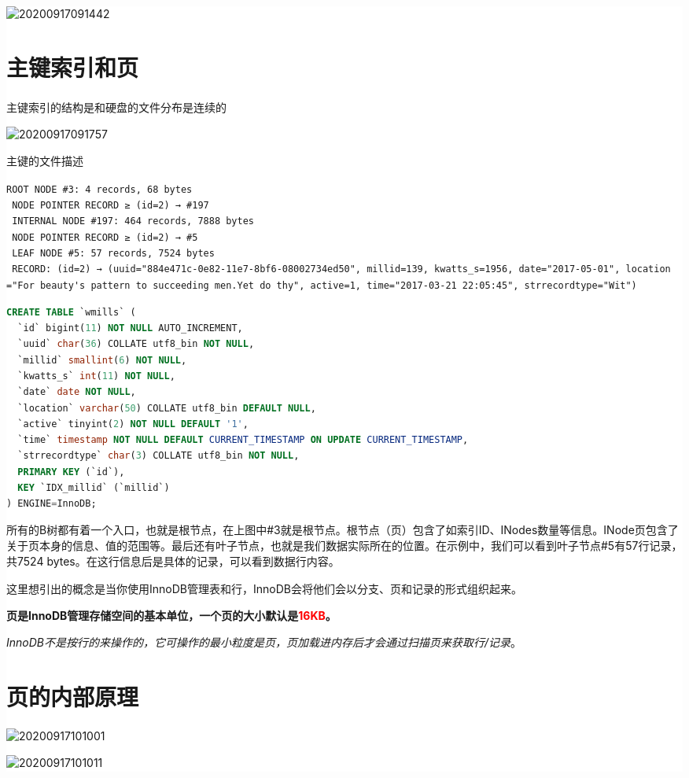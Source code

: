 

![20200917091442](http://chenyingqiao.github.io/img/20200917091442.png)


# 主键索引和页

主键索引的结构是和硬盘的文件分布是连续的

![20200917091757](http://chenyingqiao.github.io/img/20200917091757.png)

主键的文件描述

```
ROOT NODE #3: 4 records, 68 bytes
 NODE POINTER RECORD ≥ (id=2) → #197
 INTERNAL NODE #197: 464 records, 7888 bytes
 NODE POINTER RECORD ≥ (id=2) → #5
 LEAF NODE #5: 57 records, 7524 bytes
 RECORD: (id=2) → (uuid="884e471c-0e82-11e7-8bf6-08002734ed50", millid=139, kwatts_s=1956, date="2017-05-01", location="For beauty's pattern to succeeding men.Yet do thy", active=1, time="2017-03-21 22:05:45", strrecordtype="Wit")
```

```sql
CREATE TABLE `wmills` (
  `id` bigint(11) NOT NULL AUTO_INCREMENT,
  `uuid` char(36) COLLATE utf8_bin NOT NULL,
  `millid` smallint(6) NOT NULL,
  `kwatts_s` int(11) NOT NULL,
  `date` date NOT NULL,
  `location` varchar(50) COLLATE utf8_bin DEFAULT NULL,
  `active` tinyint(2) NOT NULL DEFAULT '1',
  `time` timestamp NOT NULL DEFAULT CURRENT_TIMESTAMP ON UPDATE CURRENT_TIMESTAMP,
  `strrecordtype` char(3) COLLATE utf8_bin NOT NULL,
  PRIMARY KEY (`id`),
  KEY `IDX_millid` (`millid`)
) ENGINE=InnoDB;
```

所有的B树都有着一个入口，也就是根节点，在上图中#3就是根节点。根节点（页）包含了如索引ID、INodes数量等信息。INode页包含了关于页本身的信息、值的范围等。最后还有叶子节点，也就是我们数据实际所在的位置。在示例中，我们可以看到叶子节点#5有57行记录，共7524 bytes。在这行信息后是具体的记录，可以看到数据行内容。

这里想引出的概念是当你使用InnoDB管理表和行，InnoDB会将他们会以分支、页和记录的形式组织起来。

**页是InnoDB管理存储空间的基本单位，一个页的大小默认是<span style="color:red">16KB</span>。**

*InnoDB不是按行的来操作的，它可操作的最小粒度是页，页加载进内存后才会通过扫描页来获取行/记录*。


# 页的内部原理

![20200917101001](http://chenyingqiao.github.io/img/20200917101001.png)

![20200917101011](http://chenyingqiao.github.io/img/20200917101011.png)

